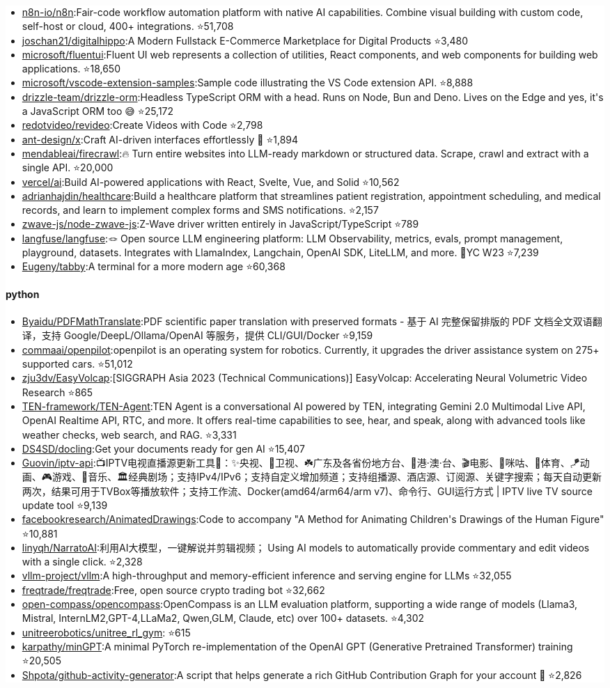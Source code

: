 * [n8n-io/n8n](https://github.com/n8n-io/n8n):Fair-code workflow automation platform with native AI capabilities. Combine visual building with custom code, self-host or cloud, 400+ integrations. ⭐51,708
* [joschan21/digitalhippo](https://github.com/joschan21/digitalhippo):A Modern Fullstack E-Commerce Marketplace for Digital Products ⭐3,480
* [microsoft/fluentui](https://github.com/microsoft/fluentui):Fluent UI web represents a collection of utilities, React components, and web components for building web applications. ⭐18,650
* [microsoft/vscode-extension-samples](https://github.com/microsoft/vscode-extension-samples):Sample code illustrating the VS Code extension API. ⭐8,888
* [drizzle-team/drizzle-orm](https://github.com/drizzle-team/drizzle-orm):Headless TypeScript ORM with a head. Runs on Node, Bun and Deno. Lives on the Edge and yes, it's a JavaScript ORM too 😅 ⭐25,172
* [redotvideo/revideo](https://github.com/redotvideo/revideo):Create Videos with Code ⭐2,798
* [ant-design/x](https://github.com/ant-design/x):Craft AI-driven interfaces effortlessly 🤖 ⭐1,894
* [mendableai/firecrawl](https://github.com/mendableai/firecrawl):🔥 Turn entire websites into LLM-ready markdown or structured data. Scrape, crawl and extract with a single API. ⭐20,000
* [vercel/ai](https://github.com/vercel/ai):Build AI-powered applications with React, Svelte, Vue, and Solid ⭐10,562
* [adrianhajdin/healthcare](https://github.com/adrianhajdin/healthcare):Build a healthcare platform that streamlines patient registration, appointment scheduling, and medical records, and learn to implement complex forms and SMS notifications. ⭐2,157
* [zwave-js/node-zwave-js](https://github.com/zwave-js/node-zwave-js):Z-Wave driver written entirely in JavaScript/TypeScript ⭐789
* [langfuse/langfuse](https://github.com/langfuse/langfuse):🪢 Open source LLM engineering platform: LLM Observability, metrics, evals, prompt management, playground, datasets. Integrates with LlamaIndex, Langchain, OpenAI SDK, LiteLLM, and more. 🍊YC W23 ⭐7,239
* [Eugeny/tabby](https://github.com/Eugeny/tabby):A terminal for a more modern age ⭐60,368

#### python
* [Byaidu/PDFMathTranslate](https://github.com/Byaidu/PDFMathTranslate):PDF scientific paper translation with preserved formats - 基于 AI 完整保留排版的 PDF 文档全文双语翻译，支持 Google/DeepL/Ollama/OpenAI 等服务，提供 CLI/GUI/Docker ⭐9,159
* [commaai/openpilot](https://github.com/commaai/openpilot):openpilot is an operating system for robotics. Currently, it upgrades the driver assistance system on 275+ supported cars. ⭐51,012
* [zju3dv/EasyVolcap](https://github.com/zju3dv/EasyVolcap):[SIGGRAPH Asia 2023 (Technical Communications)] EasyVolcap: Accelerating Neural Volumetric Video Research ⭐865
* [TEN-framework/TEN-Agent](https://github.com/TEN-framework/TEN-Agent):TEN Agent is a conversational AI powered by TEN, integrating Gemini 2.0 Multimodal Live API, OpenAI Realtime API, RTC, and more. It offers real-time capabilities to see, hear, and speak, along with advanced tools like weather checks, web search, and RAG. ⭐3,331
* [DS4SD/docling](https://github.com/DS4SD/docling):Get your documents ready for gen AI ⭐15,407
* [Guovin/iptv-api](https://github.com/Guovin/iptv-api):📺IPTV电视直播源更新工具🚀：✨央视、📡卫视、☘️广东及各省份地方台、🌊港·澳·台、🎬电影、🎥咪咕、🏀体育、🪁动画、🎮游戏、🎵音乐、🏛经典剧场；支持IPv4/IPv6；支持自定义增加频道；支持组播源、酒店源、订阅源、关键字搜索；每天自动更新两次，结果可用于TVBox等播放软件；支持工作流、Docker(amd64/arm64/arm v7)、命令行、GUI运行方式 | IPTV live TV source update tool ⭐9,139
* [facebookresearch/AnimatedDrawings](https://github.com/facebookresearch/AnimatedDrawings):Code to accompany "A Method for Animating Children's Drawings of the Human Figure" ⭐10,881
* [linyqh/NarratoAI](https://github.com/linyqh/NarratoAI):利用AI大模型，一键解说并剪辑视频； Using AI models to automatically provide commentary and edit videos with a single click. ⭐2,328
* [vllm-project/vllm](https://github.com/vllm-project/vllm):A high-throughput and memory-efficient inference and serving engine for LLMs ⭐32,055
* [freqtrade/freqtrade](https://github.com/freqtrade/freqtrade):Free, open source crypto trading bot ⭐32,662
* [open-compass/opencompass](https://github.com/open-compass/opencompass):OpenCompass is an LLM evaluation platform, supporting a wide range of models (Llama3, Mistral, InternLM2,GPT-4,LLaMa2, Qwen,GLM, Claude, etc) over 100+ datasets. ⭐4,302
* [unitreerobotics/unitree_rl_gym](https://github.com/unitreerobotics/unitree_rl_gym): ⭐615
* [karpathy/minGPT](https://github.com/karpathy/minGPT):A minimal PyTorch re-implementation of the OpenAI GPT (Generative Pretrained Transformer) training ⭐20,505
* [Shpota/github-activity-generator](https://github.com/Shpota/github-activity-generator):A script that helps generate a rich GitHub Contribution Graph for your account 🤖 ⭐2,826
